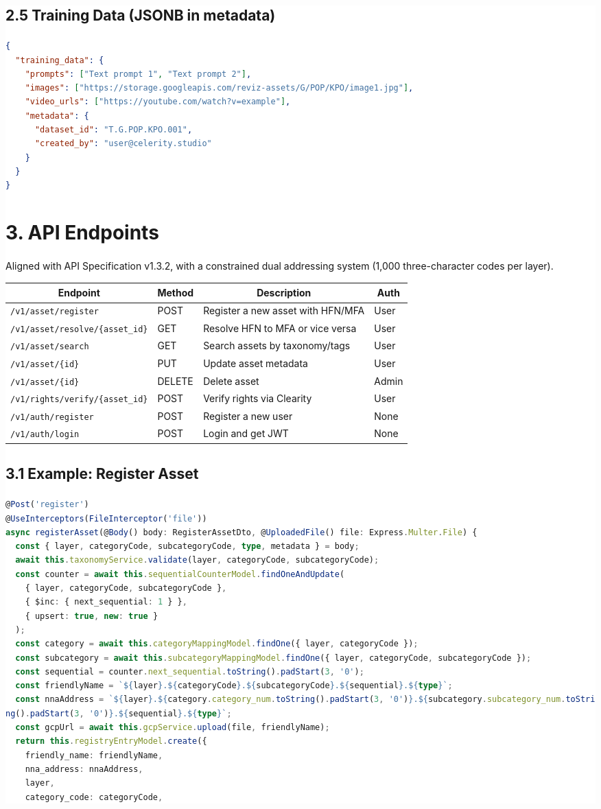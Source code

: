 ## 2.5 Training Data (JSONB in metadata)

```json
{
  "training_data": {
    "prompts": ["Text prompt 1", "Text prompt 2"],
    "images": ["https://storage.googleapis.com/reviz-assets/G/POP/KPO/image1.jpg"],
    "video_urls": ["https://youtube.com/watch?v=example"],
    "metadata": {
      "dataset_id": "T.G.POP.KPO.001",
      "created_by": "user@celerity.studio"
    }
  }
}
```

# 3. API Endpoints

Aligned with API Specification v1.3.2, with a constrained dual addressing system (1,000 three-character codes per layer).

| **Endpoint** | **Method** | **Description** | **Auth** |
| --- | --- | --- | --- |
| `/v1/asset/register` | POST | Register a new asset with HFN/MFA | User |
| `/v1/asset/resolve/{asset_id}` | GET | Resolve HFN to MFA or vice versa | User |
| `/v1/asset/search` | GET | Search assets by taxonomy/tags | User |
| `/v1/asset/{id}` | PUT | Update asset metadata | User |
| `/v1/asset/{id}` | DELETE | Delete asset | Admin |
| `/v1/rights/verify/{asset_id}` | POST | Verify rights via Clearity | User |
| `/v1/auth/register` | POST | Register a new user | None |
| `/v1/auth/login` | POST | Login and get JWT | None |

## 3.1 Example: Register Asset

```typescript
@Post('register')
@UseInterceptors(FileInterceptor('file'))
async registerAsset(@Body() body: RegisterAssetDto, @UploadedFile() file: Express.Multer.File) {
  const { layer, categoryCode, subcategoryCode, type, metadata } = body;
  await this.taxonomyService.validate(layer, categoryCode, subcategoryCode);
  const counter = await this.sequentialCounterModel.findOneAndUpdate(
    { layer, categoryCode, subcategoryCode },
    { $inc: { next_sequential: 1 } },
    { upsert: true, new: true }
  );
  const category = await this.categoryMappingModel.findOne({ layer, categoryCode });
  const subcategory = await this.subcategoryMappingModel.findOne({ layer, categoryCode, subcategoryCode });
  const sequential = counter.next_sequential.toString().padStart(3, '0');
  const friendlyName = `${layer}.${categoryCode}.${subcategoryCode}.${sequential}.${type}`;
  const nnaAddress = `${layer}.${category.category_num.toString().padStart(3, '0')}.${subcategory.subcategory_num.toString().padStart(3, '0')}.${sequential}.${type}`;
  const gcpUrl = await this.gcpService.upload(file, friendlyName);
  return this.registryEntryModel.create({
    friendly_name: friendlyName,
    nna_address: nnaAddress,
    layer,
    category_code: categoryCode,
```